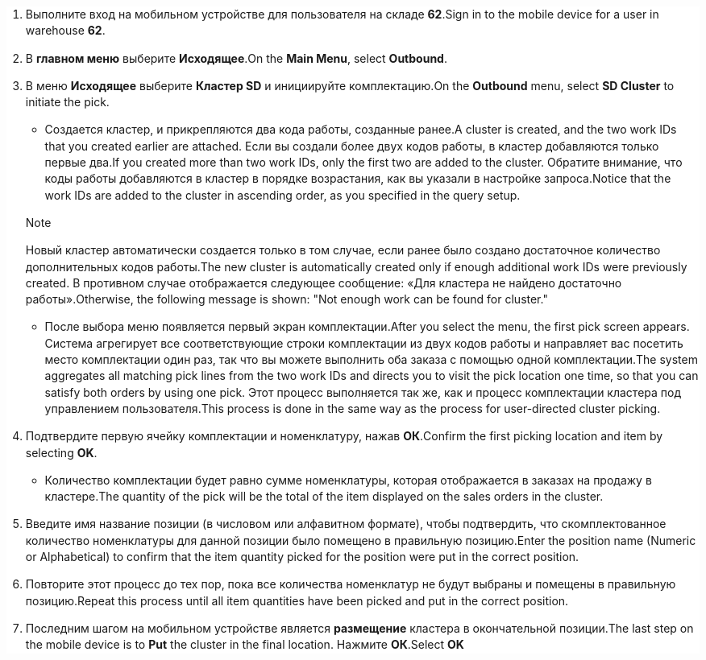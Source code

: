 1. <span data-ttu-id="7c4d9-265">Выполните вход на мобильном устройстве для пользователя на складе **62**.</span><span class="sxs-lookup"><span data-stu-id="7c4d9-265">Sign in to the mobile device for a user in warehouse **62**.</span></span>
1. <span data-ttu-id="7c4d9-266">В **главном меню** выберите **Исходящее**.</span><span class="sxs-lookup"><span data-stu-id="7c4d9-266">On the **Main Menu**, select **Outbound**.</span></span>
1. <span data-ttu-id="7c4d9-267">В меню **Исходящее** выберите **Кластер SD** и инициируйте комплектацию.</span><span class="sxs-lookup"><span data-stu-id="7c4d9-267">On the **Outbound** menu, select **SD Cluster** to initiate the pick.</span></span>
    - <span data-ttu-id="7c4d9-268">Создается кластер, и прикрепляются два кода работы, созданные ранее.</span><span class="sxs-lookup"><span data-stu-id="7c4d9-268">A cluster is created, and the two work IDs that you created earlier are attached.</span></span> <span data-ttu-id="7c4d9-269">Если вы создали более двух кодов работы, в кластер добавляются только первые два.</span><span class="sxs-lookup"><span data-stu-id="7c4d9-269">If you created more than two work IDs, only the first two are added to the cluster.</span></span> <span data-ttu-id="7c4d9-270">Обратите внимание, что коды работы добавляются в кластер в порядке возрастания, как вы указали в настройке запроса.</span><span class="sxs-lookup"><span data-stu-id="7c4d9-270">Notice that the work IDs are added to the cluster in ascending order, as you specified in the query setup.</span></span>

    > [!NOTE]
    > <span data-ttu-id="7c4d9-271">Новый кластер автоматически создается только в том случае, если ранее было создано достаточное количество дополнительных кодов работы.</span><span class="sxs-lookup"><span data-stu-id="7c4d9-271">The new cluster is automatically created only if enough additional work IDs were previously created.</span></span> <span data-ttu-id="7c4d9-272">В противном случае отображается следующее сообщение: «Для кластера не найдено достаточно работы».</span><span class="sxs-lookup"><span data-stu-id="7c4d9-272">Otherwise, the following message is shown: "Not enough work can be found for cluster."</span></span>

    - <span data-ttu-id="7c4d9-273">После выбора меню появляется первый экран комплектации.</span><span class="sxs-lookup"><span data-stu-id="7c4d9-273">After you select the menu, the first pick screen appears.</span></span> <span data-ttu-id="7c4d9-274">Система агрегирует все соответствующие строки комплектации из двух кодов работы и направляет вас посетить место комплектации один раз, так что вы можете выполнить оба заказа с помощью одной комплектации.</span><span class="sxs-lookup"><span data-stu-id="7c4d9-274">The system aggregates all matching pick lines from the two work IDs and directs you to visit the pick location one time, so that you can satisfy both orders by using one pick.</span></span> <span data-ttu-id="7c4d9-275">Этот процесс выполняется так же, как и процесс комплектации кластера под управлением пользователя.</span><span class="sxs-lookup"><span data-stu-id="7c4d9-275">This process is done in the same way as the process for user-directed cluster picking.</span></span>

1. <span data-ttu-id="7c4d9-276">Подтвердите первую ячейку комплектации и номенклатуру, нажав **ОК**.</span><span class="sxs-lookup"><span data-stu-id="7c4d9-276">Confirm the first picking location and item by selecting **OK**.</span></span>
    - <span data-ttu-id="7c4d9-277">Количество комплектации будет равно сумме номенклатуры, которая отображается в заказах на продажу в кластере.</span><span class="sxs-lookup"><span data-stu-id="7c4d9-277">The quantity of the pick will be the total of the item displayed on the sales orders in the cluster.</span></span>
1. <span data-ttu-id="7c4d9-278">Введите имя название позиции (в числовом или алфавитном формате), чтобы подтвердить, что скомплектованное количество номенклатуры для данной позиции было помещено в правильную позицию.</span><span class="sxs-lookup"><span data-stu-id="7c4d9-278">Enter the position name (Numeric or Alphabetical) to confirm that the item quantity picked for the position were put in the correct position.</span></span>
1. <span data-ttu-id="7c4d9-279">Повторите этот процесс до тех пор, пока все количества номенклатур не будут выбраны и помещены в правильную позицию.</span><span class="sxs-lookup"><span data-stu-id="7c4d9-279">Repeat this process until all item quantities have been picked and put in the correct position.</span></span>
1. <span data-ttu-id="7c4d9-280">Последним шагом на мобильном устройстве является **размещение** кластера в окончательной позиции.</span><span class="sxs-lookup"><span data-stu-id="7c4d9-280">The last step on the mobile device is to **Put** the cluster in the final location.</span></span> <span data-ttu-id="7c4d9-281">Нажмите **ОК**.</span><span class="sxs-lookup"><span data-stu-id="7c4d9-281">Select **OK**</span></span>